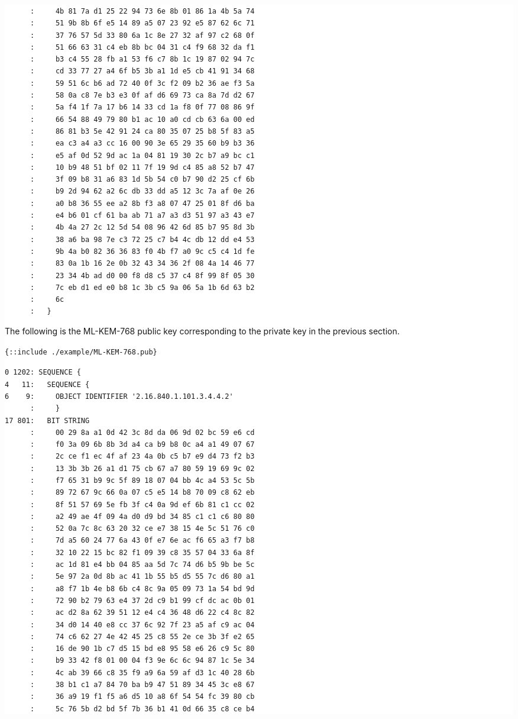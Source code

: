~~~
      :     4b 81 7a d1 25 22 94 73 6e 8b 01 86 1a 4b 5a 74
      :     51 9b 8b 6f e5 14 89 a5 07 23 92 e5 87 62 6c 71
      :     37 76 57 5d 33 80 6a 1c 8e 27 32 af 97 c2 68 0f
      :     51 66 63 31 c4 eb 8b bc 04 31 c4 f9 68 32 da f1
      :     b3 c4 55 28 fb a1 53 f6 c7 8b 1c 19 87 02 94 7c
      :     cd 33 77 27 a4 6f b5 3b a1 1d e5 cb 41 91 34 68
      :     59 51 6c b6 ad 72 40 0f 3c f2 09 b2 36 ae f3 5a
      :     58 0a c8 7e b3 e3 0f af d6 69 73 ca 8a 7d d2 67
      :     5a f4 1f 7a 17 b6 14 33 cd 1a f8 0f 77 08 86 9f
      :     66 54 88 49 79 80 b1 ac 10 a0 cd cb 63 6a 00 ed
      :     86 81 b3 5e 42 91 24 ca 80 35 07 25 b8 5f 83 a5
      :     ea c3 a4 a3 cc 16 00 90 3e 65 29 35 60 b9 b3 36
      :     e5 af 0d 52 9d ac 1a 04 81 19 30 2c b7 a9 bc c1
      :     10 b9 48 51 bf 02 11 7f 19 9d c4 85 a8 52 b7 47
      :     3f 09 b8 31 a6 83 1d 5b 54 c0 b7 90 d2 25 cf 6b
      :     b9 2d 94 62 a2 6c db 33 dd a5 12 3c 7a af 0e 26
      :     a0 b8 36 55 ee a2 8b f3 a8 07 47 25 01 8f d6 ba
      :     e4 b6 01 cf 61 ba ab 71 a7 a3 d3 51 97 a3 43 e7
      :     4b 4a 27 2c 12 5d 54 08 96 42 6d 85 b7 95 8d 3b
      :     38 a6 ba 98 7e c3 72 25 c7 b4 4c db 12 dd e4 53
      :     9b 4a b0 82 36 36 83 f0 4b f7 a0 9c c5 c4 1d fe
      :     83 0a 1b 16 2e 0b 32 43 34 36 2f 08 4a 14 46 77
      :     23 34 4b ad d0 00 f8 d8 c5 37 c4 8f 99 8f 05 30
      :     7c eb d1 ed e0 b8 1c 3b c5 9a 06 5a 1b 6d 63 b2
      :     6c
      :   }
~~~

The following is the ML-KEM-768 public key corresponding to the private
key in the previous section.

~~~
{::include ./example/ML-KEM-768.pub}
~~~

~~~
0 1202: SEQUENCE {
4   11:   SEQUENCE {
6    9:     OBJECT IDENTIFIER '2.16.840.1.101.3.4.4.2'
      :     }
17 801:   BIT STRING
      :     00 29 8a a1 0d 42 3c 8d da 06 9d 02 bc 59 e6 cd
      :     f0 3a 09 6b 8b 3d a4 ca b9 b8 0c a4 a1 49 07 67
      :     2c ce f1 ec 4f af 23 4a 0b c5 b7 e9 d4 73 f2 b3
      :     13 3b 3b 26 a1 d1 75 cb 67 a7 80 59 19 69 9c 02
      :     f7 65 31 b9 9c 5f 89 18 07 04 bb 4c a4 53 5c 5b
      :     89 72 67 9c 66 0a 07 c5 e5 14 b8 70 09 c8 62 eb
      :     8f 51 57 69 5e fb 3f c4 0a 9d ef 6b 81 c1 cc 02
      :     a2 49 ae 4f 09 4a d0 d9 bd 34 85 c1 c1 c6 80 80
      :     52 0a 7c 8c 63 20 32 ce e7 38 15 4e 5c 51 76 c0
      :     7d a5 60 24 77 6a 43 0f e7 6e ac f6 65 a3 f7 b8
      :     32 10 22 15 bc 82 f1 09 39 c8 35 57 04 33 6a 8f
      :     ac 1d 81 e4 bb 04 85 aa 5d 7c 74 d6 b5 9b be 5c
      :     5e 97 2a 0d 8b ac 41 1b 55 b5 d5 55 7c d6 80 a1
      :     a8 f7 1b 4e b8 6b c4 8c 9a 05 09 73 1a 54 bd 9d
      :     72 90 b2 79 63 e4 37 2d c9 b1 99 cf dc ac 0b 01
      :     ac d2 8a 62 39 51 12 e4 c4 36 48 d6 22 c4 8c 82
      :     34 d0 14 40 e8 cc 37 6c 92 7f 23 a5 af c9 ac 04
      :     74 c6 62 27 4e 42 45 25 c8 55 2e ce 3b 3f e2 65
      :     16 de 90 1b c7 d5 15 bd e8 95 58 e6 26 c9 5c 80
      :     b9 33 42 f8 01 00 04 f3 9e 6c 6c 94 87 1c 5e 34
      :     4c ab 39 66 c8 35 f9 a9 6a 59 af d3 1c 40 28 6b
      :     38 b1 c1 a7 84 70 ba b9 47 51 89 34 45 3c e8 67
      :     36 a9 19 f1 f5 a6 d5 10 a8 6f 54 54 fc 39 80 cb
      :     5c 76 5b d2 bd 5f 7b 36 b1 41 0d 66 35 c8 ce b4
~~~